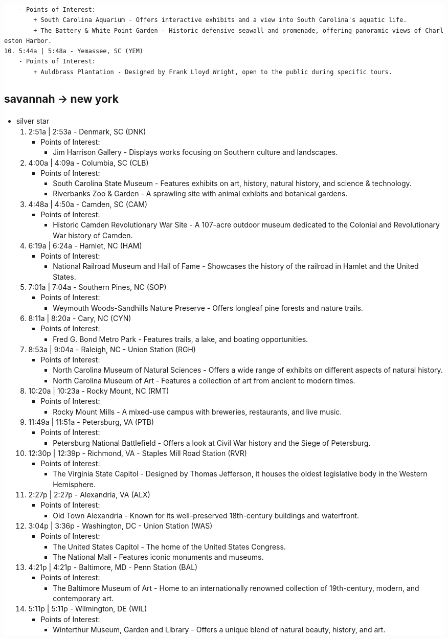         - Points of Interest:
            + South Carolina Aquarium - Offers interactive exhibits and a view into South Carolina's aquatic life.
            + The Battery & White Point Garden - Historic defensive seawall and promenade, offering panoramic views of Charleston Harbor.
    10. 5:44a | 5:48a - Yemassee, SC (YEM)
        - Points of Interest:
            + Auldbrass Plantation - Designed by Frank Lloyd Wright, open to the public during specific tours.

## savannah -> new york
+ silver star
    1. 2:51a | 2:53a - Denmark, SC (DNK)
        - Points of Interest:
            + Jim Harrison Gallery - Displays works focusing on Southern culture and landscapes.
    2. 4:00a | 4:09a - Columbia, SC (CLB)
        - Points of Interest:
            + South Carolina State Museum - Features exhibits on art, history, natural history, and science & technology.
            + Riverbanks Zoo & Garden - A sprawling site with animal exhibits and botanical gardens.
    3. 4:48a | 4:50a - Camden, SC (CAM)
        - Points of Interest:
            + Historic Camden Revolutionary War Site - A 107-acre outdoor museum dedicated to the Colonial and Revolutionary War history of Camden.
    4. 6:19a | 6:24a - Hamlet, NC (HAM)
        - Points of Interest:
            + National Railroad Museum and Hall of Fame - Showcases the history of the railroad in Hamlet and the United States.
    5. 7:01a | 7:04a - Southern Pines, NC (SOP)
        - Points of Interest:
            + Weymouth Woods-Sandhills Nature Preserve - Offers longleaf pine forests and nature trails.
    6. 8:11a | 8:20a - Cary, NC (CYN)
        - Points of Interest:
            + Fred G. Bond Metro Park - Features trails, a lake, and boating opportunities.
    7. 8:53a | 9:04a - Raleigh, NC - Union Station (RGH)
        - Points of Interest:
            + North Carolina Museum of Natural Sciences - Offers a wide range of exhibits on different aspects of natural history.
            + North Carolina Museum of Art - Features a collection of art from ancient to modern times.
    8. 10:20a | 10:23a - Rocky Mount, NC (RMT)
        - Points of Interest:
            + Rocky Mount Mills - A mixed-use campus with breweries, restaurants, and live music.
    9. 11:49a | 11:51a - Petersburg, VA (PTB) 
        - Points of Interest:
            + Petersburg National Battlefield - Offers a look at Civil War history and the Siege of Petersburg.
    10. 12:30p | 12:39p - Richmond, VA - Staples Mill Road Station (RVR)
        - Points of Interest:
            + The Virginia State Capitol - Designed by Thomas Jefferson, it houses the oldest legislative body in the Western Hemisphere.
    11. 2:27p | 2:27p - Alexandria, VA (ALX)
        - Points of Interest:
            + Old Town Alexandria - Known for its well-preserved 18th-century buildings and waterfront.
    12. 3:04p | 3:36p - Washington, DC - Union Station (WAS)
        - Points of Interest:
            + The United States Capitol - The home of the United States Congress.
            + The National Mall - Features iconic monuments and museums.
    13. 4:21p | 4:21p - Baltimore, MD - Penn Station (BAL)
        - Points of Interest:
            + The Baltimore Museum of Art - Home to an internationally renowned collection of 19th-century, modern, and contemporary art.
    14. 5:11p | 5:11p - Wilmington, DE (WIL)
        - Points of Interest:
            + Winterthur Museum, Garden and Library - Offers a unique blend of natural beauty, history, and art.
